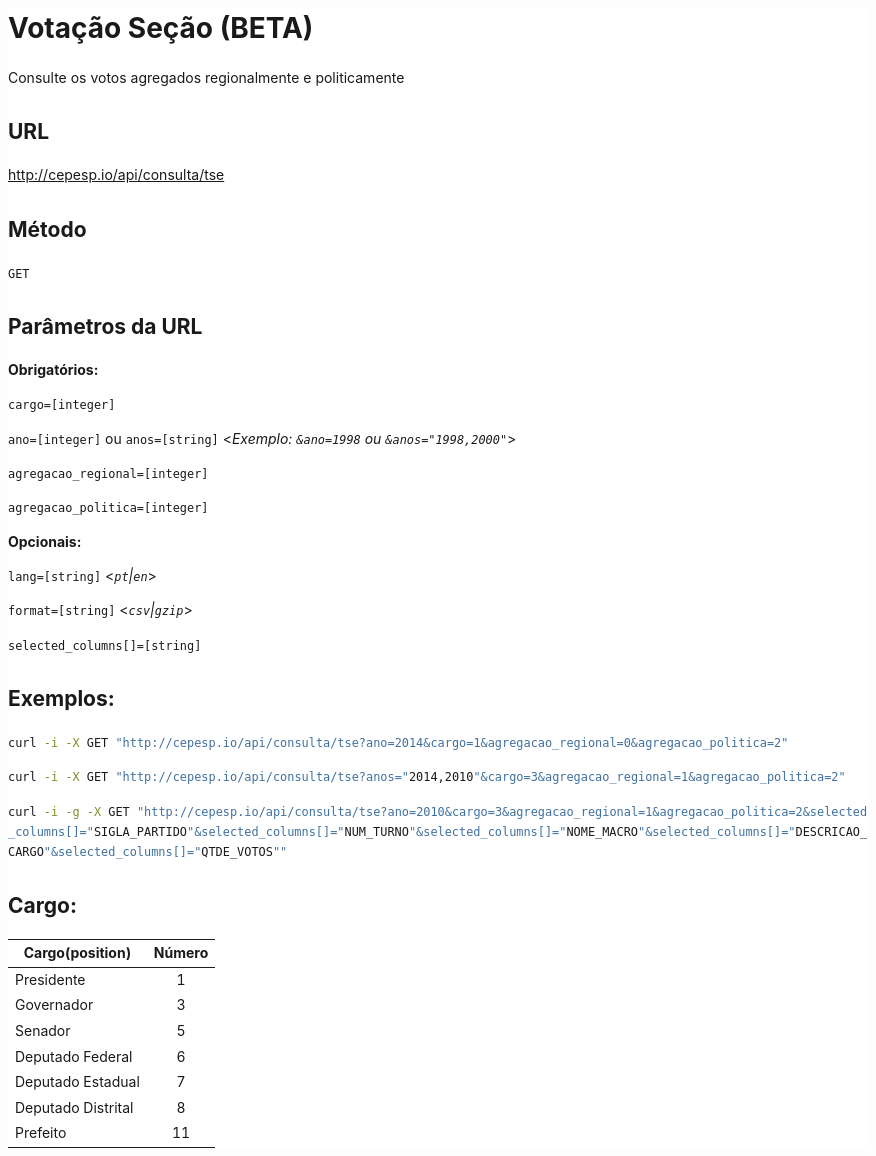 # Votação Seção (BETA)
  Consulte os votos agregados regionalmente e politicamente

## URL

  http://cepesp.io/api/consulta/tse

## Método
  
  `GET`
  
## Parâmetros da URL

   **Obrigatórios:**
   
   `cargo=[integer]`
 
   `ano=[integer]` ou `anos=[string]`
   <_Exemplo: `&ano=1998` ou `&anos="1998,2000"`_>
   
   `agregacao_regional=[integer]`
   
   `agregacao_politica=[integer]`
   
   

   **Opcionais:**
 
   `lang=[string]` <_`pt`|`en`_>
   
   `format=[string]` <_`csv`|`gzip`_>
   
   `selected_columns[]=[string]`

## Exemplos:

  ```bash
  curl -i -X GET "http://cepesp.io/api/consulta/tse?ano=2014&cargo=1&agregacao_regional=0&agregacao_politica=2"
  ```
  
  ```bash
  curl -i -X GET "http://cepesp.io/api/consulta/tse?anos="2014,2010"&cargo=3&agregacao_regional=1&agregacao_politica=2"
  ```

  ```bash
  curl -i -g -X GET "http://cepesp.io/api/consulta/tse?ano=2010&cargo=3&agregacao_regional=1&agregacao_politica=2&selected_columns[]="SIGLA_PARTIDO"&selected_columns[]="NUM_TURNO"&selected_columns[]="NOME_MACRO"&selected_columns[]="DESCRICAO_CARGO"&selected_columns[]="QTDE_VOTOS""
  ```

## Cargo:

| Cargo(position)      | Número |
| ------------------------- |:------:|
| Presidente                |   1    |
| Governador                |   3    | 
| Senador                   |   5    |
| Deputado Federal          |   6    | 
| Deputado Estadual         |   7    | 
| Deputado Distrital        |   8    | 
| Prefeito                  |   11   |